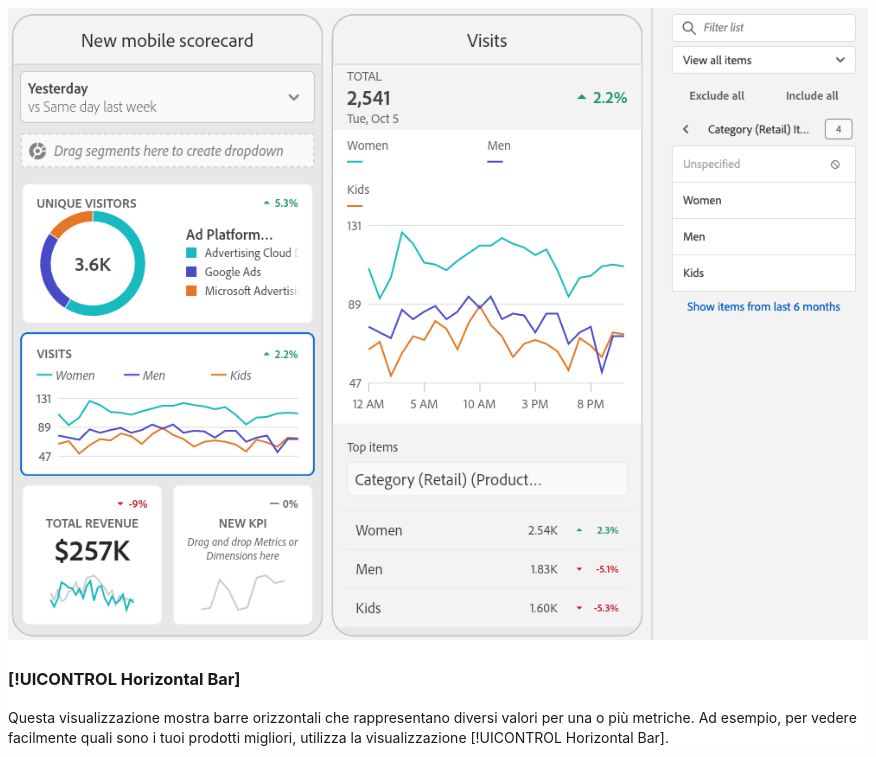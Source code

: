 ![Visualizzazione a linee](assets/line.png)


### [!UICONTROL Horizontal Bar]

Questa visualizzazione mostra barre orizzontali che rappresentano diversi valori per una o più metriche. Ad esempio, per vedere facilmente quali sono i tuoi prodotti migliori, utilizza la visualizzazione [!UICONTROL Horizontal Bar].
